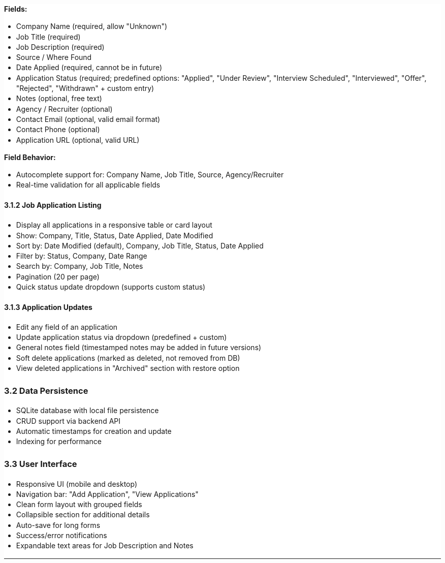 **Fields:**
- Company Name (required, allow "Unknown")
- Job Title (required)
- Job Description (required)
- Source / Where Found
- Date Applied (required, cannot be in future)
- Application Status (required; predefined options: "Applied", "Under Review", "Interview Scheduled", "Interviewed", "Offer", "Rejected", "Withdrawn" + custom entry)
- Notes (optional, free text)
- Agency / Recruiter (optional)
- Contact Email (optional, valid email format)
- Contact Phone (optional)
- Application URL (optional, valid URL)

**Field Behavior:**
- Autocomplete support for: Company Name, Job Title, Source, Agency/Recruiter
- Real-time validation for all applicable fields

#### 3.1.2 Job Application Listing

- Display all applications in a responsive table or card layout
- Show: Company, Title, Status, Date Applied, Date Modified
- Sort by: Date Modified (default), Company, Job Title, Status, Date Applied
- Filter by: Status, Company, Date Range
- Search by: Company, Job Title, Notes
- Pagination (20 per page)
- Quick status update dropdown (supports custom status)

#### 3.1.3 Application Updates

- Edit any field of an application
- Update application status via dropdown (predefined + custom)
- General notes field (timestamped notes may be added in future versions)
- Soft delete applications (marked as deleted, not removed from DB)
- View deleted applications in "Archived" section with restore option

### 3.2 Data Persistence

- SQLite database with local file persistence
- CRUD support via backend API
- Automatic timestamps for creation and update
- Indexing for performance

### 3.3 User Interface

- Responsive UI (mobile and desktop)
- Navigation bar: "Add Application", "View Applications"
- Clean form layout with grouped fields
- Collapsible section for additional details
- Auto-save for long forms
- Success/error notifications
- Expandable text areas for Job Description and Notes

---